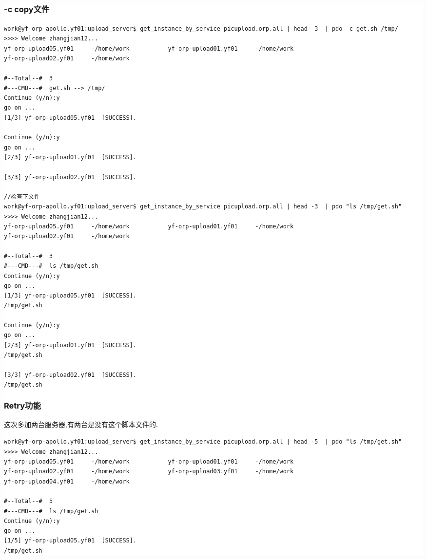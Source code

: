 ### -c copy文件

    work@yf-orp-apollo.yf01:upload_server$ get_instance_by_service picupload.orp.all | head -3  | pdo -c get.sh /tmp/
    >>>> Welcome zhangjian12...
    yf-orp-upload05.yf01     -/home/work           yf-orp-upload01.yf01     -/home/work
    yf-orp-upload02.yf01     -/home/work

    #--Total--#  3
    #---CMD---#  get.sh --> /tmp/
    Continue (y/n):y
    go on ...
    [1/3] yf-orp-upload05.yf01  [SUCCESS].
    
    Continue (y/n):y
    go on ...
    [2/3] yf-orp-upload01.yf01  [SUCCESS].
    
    [3/3] yf-orp-upload02.yf01  [SUCCESS].
    
    //检查下文件 
    work@yf-orp-apollo.yf01:upload_server$ get_instance_by_service picupload.orp.all | head -3  | pdo "ls /tmp/get.sh"
    >>>> Welcome zhangjian12...
    yf-orp-upload05.yf01     -/home/work           yf-orp-upload01.yf01     -/home/work
    yf-orp-upload02.yf01     -/home/work
    
    #--Total--#  3
    #---CMD---#  ls /tmp/get.sh
    Continue (y/n):y
    go on ...
    [1/3] yf-orp-upload05.yf01  [SUCCESS].
    /tmp/get.sh
    
    Continue (y/n):y
    go on ...
    [2/3] yf-orp-upload01.yf01  [SUCCESS].
    /tmp/get.sh
    
    [3/3] yf-orp-upload02.yf01  [SUCCESS].
    /tmp/get.sh

### Retry功能

这次多加两台服务器,有两台是没有这个脚本文件的.

    work@yf-orp-apollo.yf01:upload_server$ get_instance_by_service picupload.orp.all | head -5  | pdo "ls /tmp/get.sh"
    >>>> Welcome zhangjian12...
    yf-orp-upload05.yf01     -/home/work           yf-orp-upload01.yf01     -/home/work
    yf-orp-upload02.yf01     -/home/work           yf-orp-upload03.yf01     -/home/work
    yf-orp-upload04.yf01     -/home/work

    #--Total--#  5
    #---CMD---#  ls /tmp/get.sh
    Continue (y/n):y
    go on ...
    [1/5] yf-orp-upload05.yf01  [SUCCESS].
    /tmp/get.sh
    